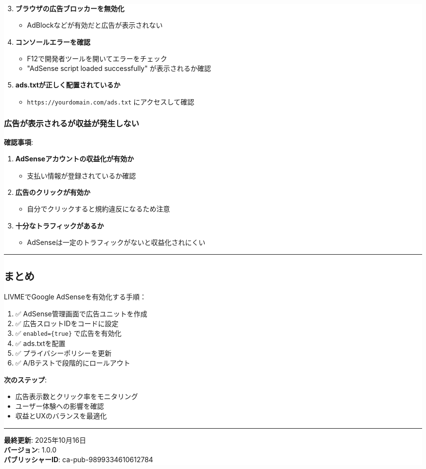3. **ブラウザの広告ブロッカーを無効化**
   - AdBlockなどが有効だと広告が表示されない

4. **コンソールエラーを確認**
   - F12で開発者ツールを開いてエラーをチェック
   - "AdSense script loaded successfully" が表示されるか確認

5. **ads.txtが正しく配置されているか**
   - `https://yourdomain.com/ads.txt` にアクセスして確認

### 広告が表示されるが収益が発生しない

**確認事項**:

1. **AdSenseアカウントの収益化が有効か**
   - 支払い情報が登録されているか確認

2. **広告のクリックが有効か**
   - 自分でクリックすると規約違反になるため注意

3. **十分なトラフィックがあるか**
   - AdSenseは一定のトラフィックがないと収益化されにくい

---

## まとめ

LIVMEでGoogle AdSenseを有効化する手順：

1. ✅ AdSense管理画面で広告ユニットを作成
2. ✅ 広告スロットIDをコードに設定
3. ✅ `enabled={true}` で広告を有効化
4. ✅ ads.txtを配置
5. ✅ プライバシーポリシーを更新
6. ✅ A/Bテストで段階的にロールアウト

**次のステップ**:
- 広告表示数とクリック率をモニタリング
- ユーザー体験への影響を確認
- 収益とUXのバランスを最適化

---

**最終更新**: 2025年10月16日  
**バージョン**: 1.0.0  
**パブリッシャーID**: ca-pub-9899334610612784
